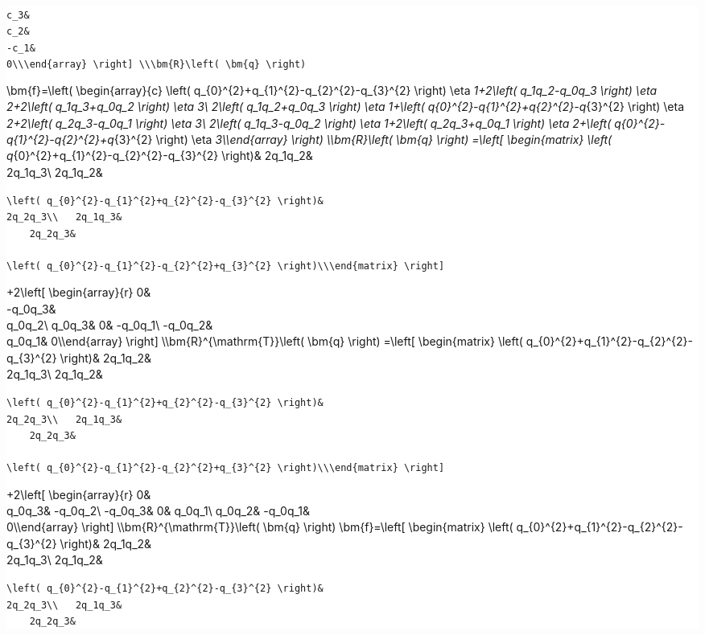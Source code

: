 	c_3&	
	c_2&	
	-c_1&	
	0\\\end{array} \right] \\\bm{R}\left( \bm{q} \right) 
\bm{f}=\left( \begin{array}{c}
	\left( q_{0}^{2}+q_{1}^{2}-q_{2}^{2}-q_{3}^{2} \right) \eta 
_1+2\left( q_1q_2-q_0q_3 \right) \eta _2+2\left( q_1q_3+q_0q_2 \right) \eta _3\\
	2\left( q_1q_2+q_0q_3 \right) \eta 
_1+\left( q_{0}^{2}-q_{1}^{2}+q_{2}^{2}-q_{3}^{2} \right) \eta 
_2+2\left( q_2q_3-q_0q_1 \right) \eta _3\\	2\left( q_1q_3-q_0q_2 \right) \eta 
_1+2\left( q_2q_3+q_0q_1 \right) \eta 
_2+\left( q_{0}^{2}-q_{1}^{2}-q_{2}^{2}+q_{3}^{2} \right) \eta _3\\\end{array} 
\right) \\\bm{R}\left( \bm{q} \right) =\left[ \begin{matrix}
	\left( q_{0}^{2}+q_{1}^{2}-q_{2}^{2}-q_{3}^{2} \right)&	
	2q_1q_2&	
	2q_1q_3\\	2q_1q_2&
	
	\left( q_{0}^{2}-q_{1}^{2}+q_{2}^{2}-q_{3}^{2} \right)&	
	2q_2q_3\\	2q_1q_3&
		2q_2q_3&
	
	\left( q_{0}^{2}-q_{1}^{2}-q_{2}^{2}+q_{3}^{2} \right)\\\end{matrix} \right] 
+2\left[ \begin{array}{r}	0&	
	-q_0q_3&	
	q_0q_2\\	q_0q_3&
		0&
		-q_0q_1\\
	-q_0q_2&	
	q_0q_1&	
	0\\\end{array} \right] \\\bm{R}^{\mathrm{T}}\left( \bm{q} \right) 
=\left[ \begin{matrix}	\left( q_{0}^{2}+q_{1}^{2}-q_{2}^{2}-q_{3}^{2} \right)&	
	2q_1q_2&	
	2q_1q_3\\	2q_1q_2&
	
	\left( q_{0}^{2}-q_{1}^{2}+q_{2}^{2}-q_{3}^{2} \right)&	
	2q_2q_3\\	2q_1q_3&
		2q_2q_3&
	
	\left( q_{0}^{2}-q_{1}^{2}-q_{2}^{2}+q_{3}^{2} \right)\\\end{matrix} \right] 
+2\left[ \begin{array}{r}	0&	
	q_0q_3&	
	-q_0q_2\\	-q_0q_3&
		0&
		q_0q_1\\
	q_0q_2&	
	-q_0q_1&	
	0\\\end{array} \right] \\\bm{R}^{\mathrm{T}}\left( \bm{q} \right) 
\bm{f}=\left[ \begin{matrix}
	\left( q_{0}^{2}+q_{1}^{2}-q_{2}^{2}-q_{3}^{2} \right)&	
	2q_1q_2&	
	2q_1q_3\\	2q_1q_2&
	
	\left( q_{0}^{2}-q_{1}^{2}+q_{2}^{2}-q_{3}^{2} \right)&	
	2q_2q_3\\	2q_1q_3&
		2q_2q_3&
	